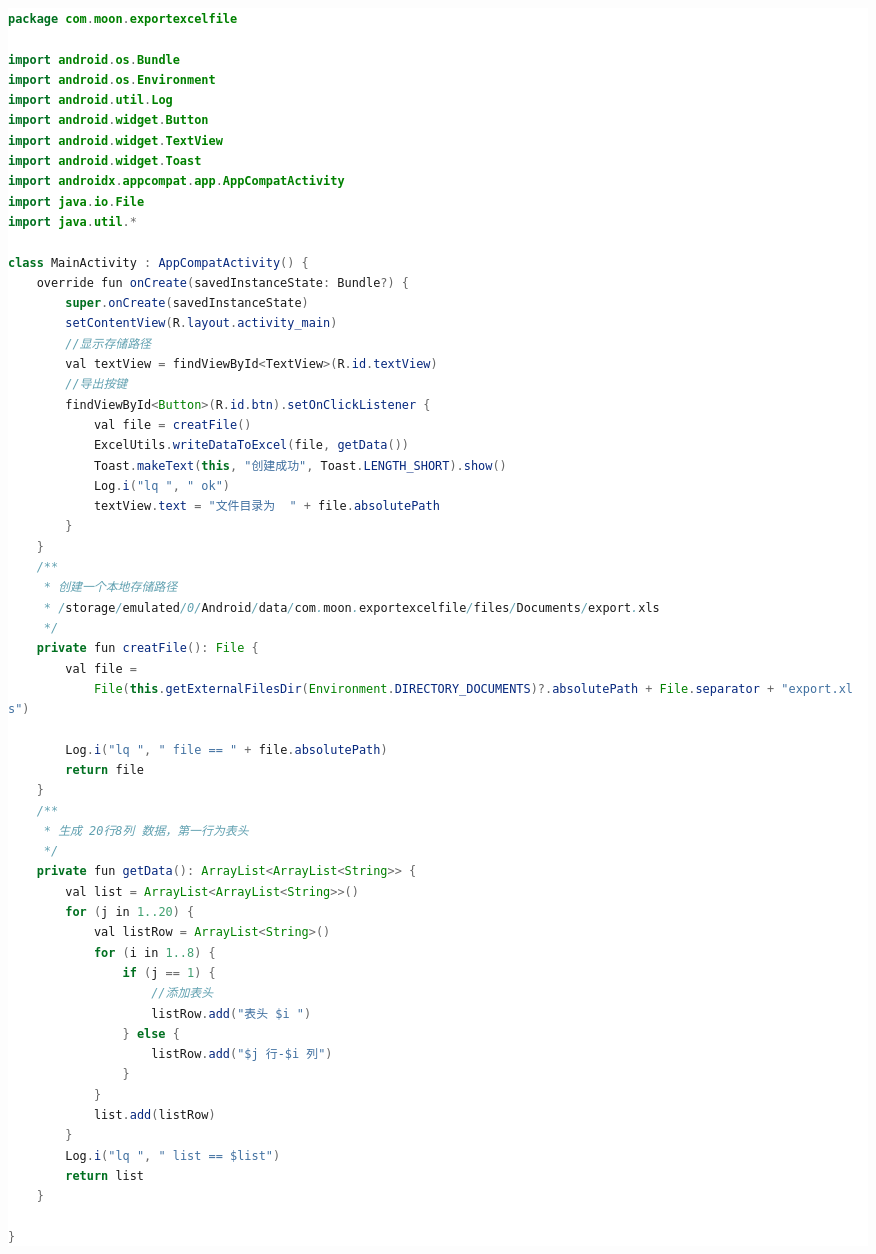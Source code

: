 ```java
package com.moon.exportexcelfile

import android.os.Bundle
import android.os.Environment
import android.util.Log
import android.widget.Button
import android.widget.TextView
import android.widget.Toast
import androidx.appcompat.app.AppCompatActivity
import java.io.File
import java.util.*

class MainActivity : AppCompatActivity() {
    override fun onCreate(savedInstanceState: Bundle?) {
        super.onCreate(savedInstanceState)
        setContentView(R.layout.activity_main)
        //显示存储路径
        val textView = findViewById<TextView>(R.id.textView)
        //导出按键
        findViewById<Button>(R.id.btn).setOnClickListener {
            val file = creatFile()
            ExcelUtils.writeDataToExcel(file, getData())
            Toast.makeText(this, "创建成功", Toast.LENGTH_SHORT).show()
            Log.i("lq ", " ok")
            textView.text = "文件目录为  " + file.absolutePath
        }
    }
    /**
     * 创建一个本地存储路径
     * /storage/emulated/0/Android/data/com.moon.exportexcelfile/files/Documents/export.xls
     */
    private fun creatFile(): File {
        val file =
            File(this.getExternalFilesDir(Environment.DIRECTORY_DOCUMENTS)?.absolutePath + File.separator + "export.xls")

        Log.i("lq ", " file == " + file.absolutePath)
        return file
    }
    /**
     * 生成 20行8列 数据，第一行为表头
     */
    private fun getData(): ArrayList<ArrayList<String>> {
        val list = ArrayList<ArrayList<String>>()
        for (j in 1..20) {
            val listRow = ArrayList<String>()
            for (i in 1..8) {
                if (j == 1) {
                    //添加表头
                    listRow.add("表头 $i ")
                } else {
                    listRow.add("$j 行-$i 列")
                }
            }
            list.add(listRow)
        }
        Log.i("lq ", " list == $list")
        return list
    }

}
```
